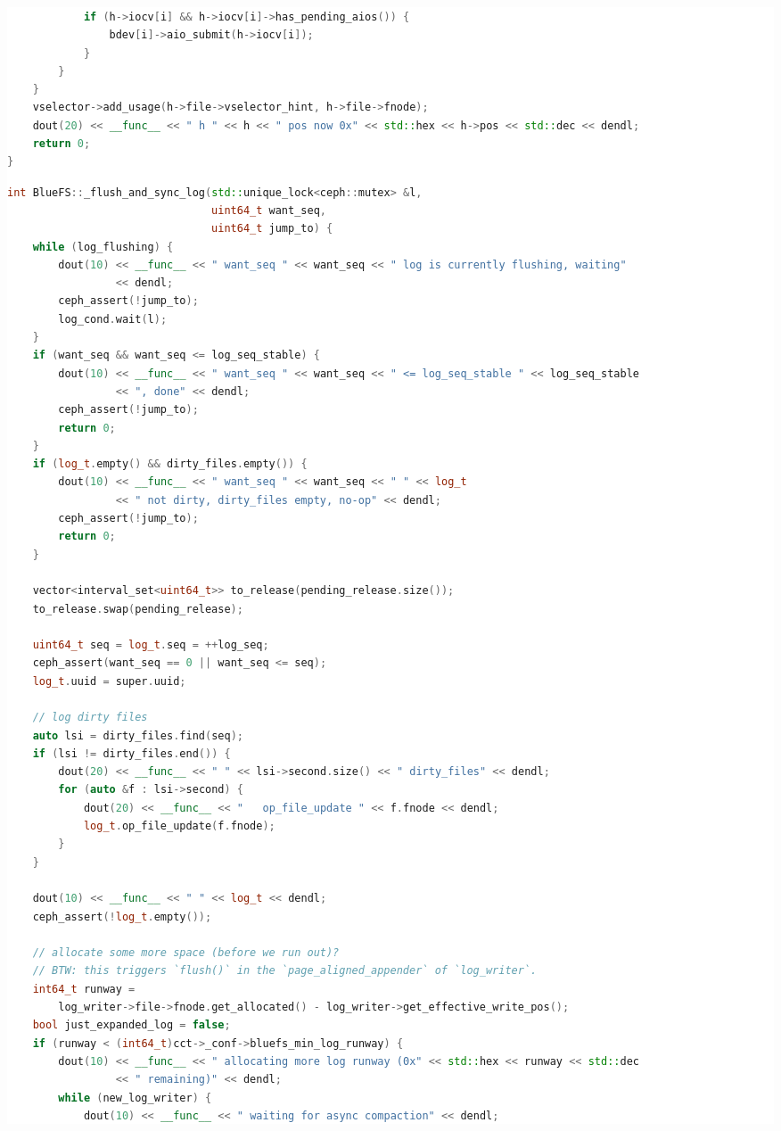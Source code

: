 ```cpp
            if (h->iocv[i] && h->iocv[i]->has_pending_aios()) {
                bdev[i]->aio_submit(h->iocv[i]);
            }
        }
    }
    vselector->add_usage(h->file->vselector_hint, h->file->fnode);
    dout(20) << __func__ << " h " << h << " pos now 0x" << std::hex << h->pos << std::dec << dendl;
    return 0;
}
```

```cpp
int BlueFS::_flush_and_sync_log(std::unique_lock<ceph::mutex> &l,
                                uint64_t want_seq,
                                uint64_t jump_to) {
    while (log_flushing) {
        dout(10) << __func__ << " want_seq " << want_seq << " log is currently flushing, waiting"
                 << dendl;
        ceph_assert(!jump_to);
        log_cond.wait(l);
    }
    if (want_seq && want_seq <= log_seq_stable) {
        dout(10) << __func__ << " want_seq " << want_seq << " <= log_seq_stable " << log_seq_stable
                 << ", done" << dendl;
        ceph_assert(!jump_to);
        return 0;
    }
    if (log_t.empty() && dirty_files.empty()) {
        dout(10) << __func__ << " want_seq " << want_seq << " " << log_t
                 << " not dirty, dirty_files empty, no-op" << dendl;
        ceph_assert(!jump_to);
        return 0;
    }

    vector<interval_set<uint64_t>> to_release(pending_release.size());
    to_release.swap(pending_release);

    uint64_t seq = log_t.seq = ++log_seq;
    ceph_assert(want_seq == 0 || want_seq <= seq);
    log_t.uuid = super.uuid;

    // log dirty files
    auto lsi = dirty_files.find(seq);
    if (lsi != dirty_files.end()) {
        dout(20) << __func__ << " " << lsi->second.size() << " dirty_files" << dendl;
        for (auto &f : lsi->second) {
            dout(20) << __func__ << "   op_file_update " << f.fnode << dendl;
            log_t.op_file_update(f.fnode);
        }
    }

    dout(10) << __func__ << " " << log_t << dendl;
    ceph_assert(!log_t.empty());

    // allocate some more space (before we run out)?
    // BTW: this triggers `flush()` in the `page_aligned_appender` of `log_writer`.
    int64_t runway =
        log_writer->file->fnode.get_allocated() - log_writer->get_effective_write_pos();
    bool just_expanded_log = false;
    if (runway < (int64_t)cct->_conf->bluefs_min_log_runway) {
        dout(10) << __func__ << " allocating more log runway (0x" << std::hex << runway << std::dec
                 << " remaining)" << dendl;
        while (new_log_writer) {
            dout(10) << __func__ << " waiting for async compaction" << dendl;
```